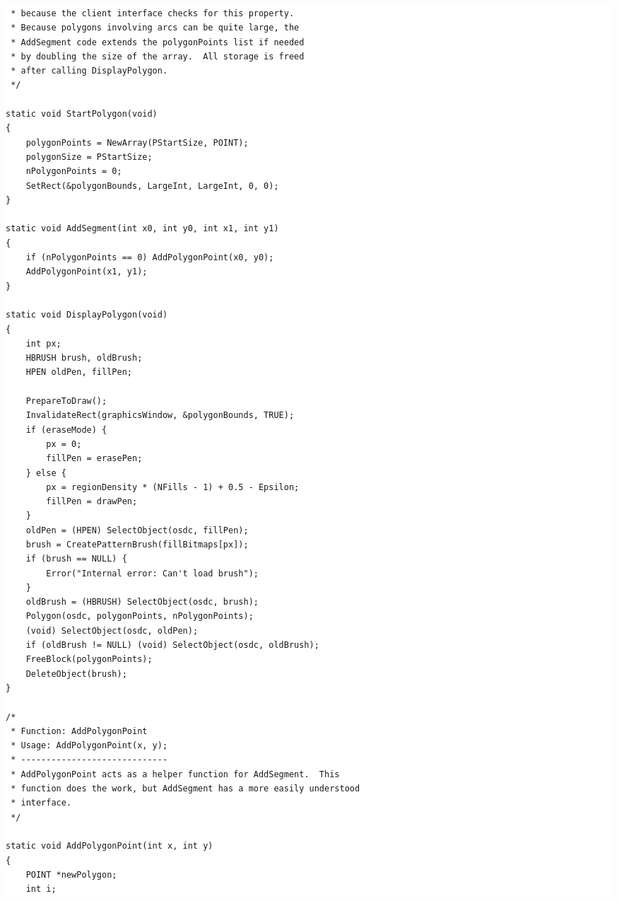 ~~~~
 * because the client interface checks for this property.
 * Because polygons involving arcs can be quite large, the
 * AddSegment code extends the polygonPoints list if needed
 * by doubling the size of the array.  All storage is freed
 * after calling DisplayPolygon.
 */

static void StartPolygon(void)
{
    polygonPoints = NewArray(PStartSize, POINT);
    polygonSize = PStartSize;
    nPolygonPoints = 0;
    SetRect(&polygonBounds, LargeInt, LargeInt, 0, 0);
}

static void AddSegment(int x0, int y0, int x1, int y1)
{
    if (nPolygonPoints == 0) AddPolygonPoint(x0, y0);
    AddPolygonPoint(x1, y1);
}

static void DisplayPolygon(void)
{
    int px;
    HBRUSH brush, oldBrush;
    HPEN oldPen, fillPen;

    PrepareToDraw();
    InvalidateRect(graphicsWindow, &polygonBounds, TRUE);
    if (eraseMode) {
        px = 0;
        fillPen = erasePen;
    } else {
        px = regionDensity * (NFills - 1) + 0.5 - Epsilon;
        fillPen = drawPen;
    }
    oldPen = (HPEN) SelectObject(osdc, fillPen);
    brush = CreatePatternBrush(fillBitmaps[px]);
    if (brush == NULL) {
        Error("Internal error: Can't load brush");
    }
    oldBrush = (HBRUSH) SelectObject(osdc, brush);
    Polygon(osdc, polygonPoints, nPolygonPoints);
    (void) SelectObject(osdc, oldPen);
    if (oldBrush != NULL) (void) SelectObject(osdc, oldBrush);
    FreeBlock(polygonPoints);
    DeleteObject(brush);
}

/*
 * Function: AddPolygonPoint
 * Usage: AddPolygonPoint(x, y);
 * -----------------------------
 * AddPolygonPoint acts as a helper function for AddSegment.  This
 * function does the work, but AddSegment has a more easily understood
 * interface.
 */

static void AddPolygonPoint(int x, int y)
{
    POINT *newPolygon;
    int i;

~~~~